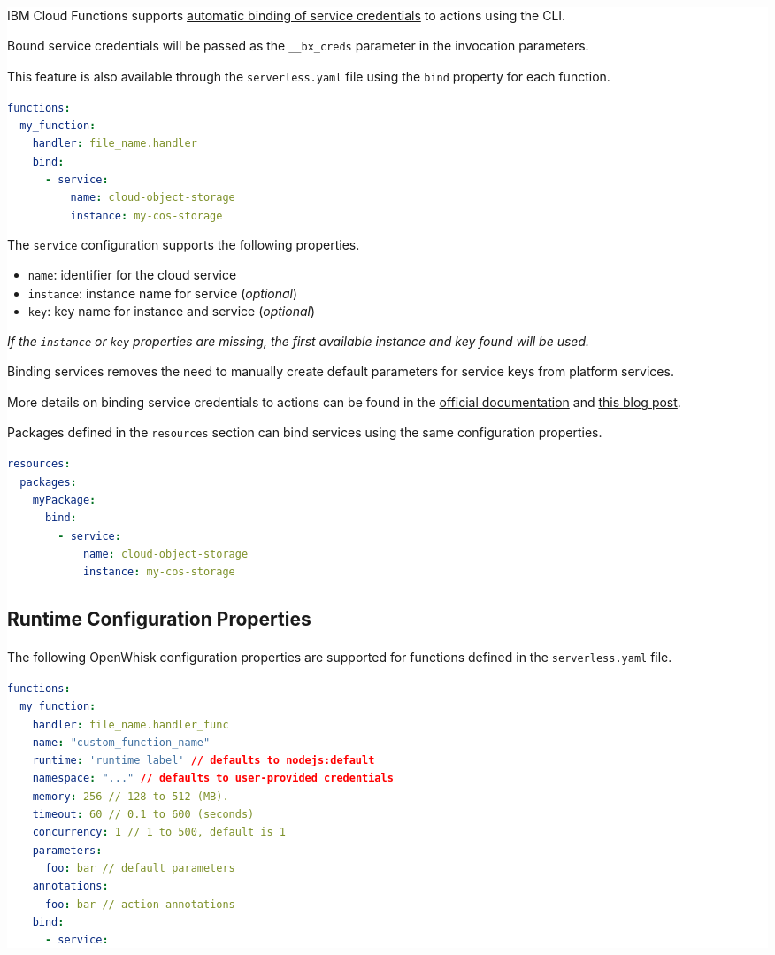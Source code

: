 IBM Cloud Functions supports [automatic binding of service credentials](https://console.bluemix.net/docs/openwhisk/binding_services.html#binding_services) to actions using the CLI.

Bound service credentials will be passed as the `__bx_creds` parameter in the invocation parameters.

This feature is also available through the `serverless.yaml` file using the `bind` property for each function.

```yaml
functions:
  my_function:
    handler: file_name.handler    
    bind:
      - service:
          name: cloud-object-storage
          instance: my-cos-storage
```

The `service` configuration supports the following properties.

- `name`: identifier for the cloud service
- `instance`: instance name for service (*optional*)
- `key`: key name for instance and service (*optional*)

*If the `instance` or `key` properties are missing, the first available instance and key found will be used.*

Binding services removes the need to manually create default parameters for service keys from platform services.

More details on binding service credentials to actions can be found in the [official documentation](https://console.bluemix.net/docs/openwhisk/binding_services.html#binding_services) and [this blog post](http://jamesthom.as/blog/2018/06/05/binding-iam-services-to-ibm-cloud-functions/).

Packages defined in the `resources` section can bind services using the same configuration properties.

```yaml
resources:
  packages:
    myPackage:
      bind:
        - service:
            name: cloud-object-storage
            instance: my-cos-storage
```

## Runtime Configuration Properties

The following OpenWhisk configuration properties are supported for functions defined in
the `serverless.yaml` file.

```yaml
functions:
  my_function:
    handler: file_name.handler_func
    name: "custom_function_name"
    runtime: 'runtime_label' // defaults to nodejs:default
    namespace: "..." // defaults to user-provided credentials
    memory: 256 // 128 to 512 (MB).
    timeout: 60 // 0.1 to 600 (seconds)
    concurrency: 1 // 1 to 500, default is 1
    parameters:
      foo: bar // default parameters
    annotations:
      foo: bar // action annotations
    bind:
      - service:
```